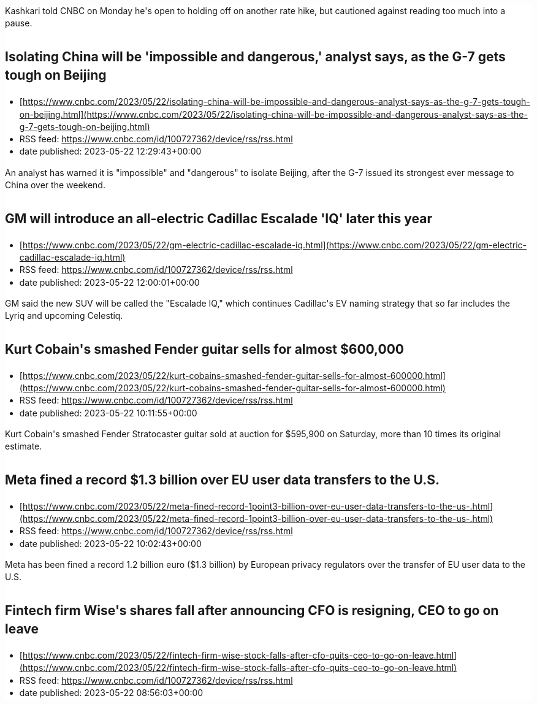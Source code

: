 Kashkari told CNBC on Monday he's open to holding off on another rate hike, but cautioned against reading too much into a pause.

## Isolating China will be 'impossible and dangerous,' analyst says, as the G-7 gets tough on Beijing
 - [https://www.cnbc.com/2023/05/22/isolating-china-will-be-impossible-and-dangerous-analyst-says-as-the-g-7-gets-tough-on-beijing.html](https://www.cnbc.com/2023/05/22/isolating-china-will-be-impossible-and-dangerous-analyst-says-as-the-g-7-gets-tough-on-beijing.html)
 - RSS feed: https://www.cnbc.com/id/100727362/device/rss/rss.html
 - date published: 2023-05-22 12:29:43+00:00

An analyst has warned it is "impossible" and "dangerous" to isolate Beijing, after the G-7 issued its strongest ever message to China over the weekend.

## GM will introduce an all-electric Cadillac Escalade 'IQ' later this year
 - [https://www.cnbc.com/2023/05/22/gm-electric-cadillac-escalade-iq.html](https://www.cnbc.com/2023/05/22/gm-electric-cadillac-escalade-iq.html)
 - RSS feed: https://www.cnbc.com/id/100727362/device/rss/rss.html
 - date published: 2023-05-22 12:00:01+00:00

GM said the new SUV will be called the "Escalade IQ," which continues Cadillac's EV naming strategy that so far includes the Lyriq and upcoming Celestiq.

## Kurt Cobain's smashed Fender guitar sells for almost $600,000
 - [https://www.cnbc.com/2023/05/22/kurt-cobains-smashed-fender-guitar-sells-for-almost-600000.html](https://www.cnbc.com/2023/05/22/kurt-cobains-smashed-fender-guitar-sells-for-almost-600000.html)
 - RSS feed: https://www.cnbc.com/id/100727362/device/rss/rss.html
 - date published: 2023-05-22 10:11:55+00:00

Kurt Cobain's smashed Fender Stratocaster guitar sold at auction for $595,900 on Saturday, more than 10 times its original estimate.

## Meta fined a record $1.3 billion over EU user data transfers to the U.S.
 - [https://www.cnbc.com/2023/05/22/meta-fined-record-1point3-billion-over-eu-user-data-transfers-to-the-us-.html](https://www.cnbc.com/2023/05/22/meta-fined-record-1point3-billion-over-eu-user-data-transfers-to-the-us-.html)
 - RSS feed: https://www.cnbc.com/id/100727362/device/rss/rss.html
 - date published: 2023-05-22 10:02:43+00:00

Meta has been fined a record 1.2 billion euro ($1.3 billion) by European privacy regulators over the transfer of EU user data to the U.S.

## Fintech firm Wise's shares fall after announcing CFO is resigning, CEO to go on leave
 - [https://www.cnbc.com/2023/05/22/fintech-firm-wise-stock-falls-after-cfo-quits-ceo-to-go-on-leave.html](https://www.cnbc.com/2023/05/22/fintech-firm-wise-stock-falls-after-cfo-quits-ceo-to-go-on-leave.html)
 - RSS feed: https://www.cnbc.com/id/100727362/device/rss/rss.html
 - date published: 2023-05-22 08:56:03+00:00
